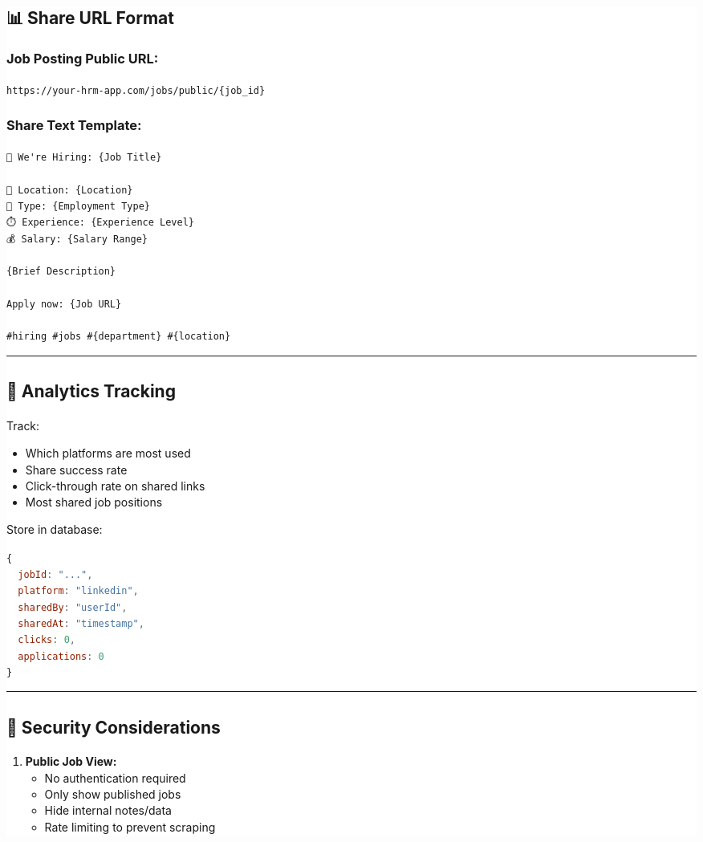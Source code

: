 
## 📊 Share URL Format

### Job Posting Public URL:
```
https://your-hrm-app.com/jobs/public/{job_id}
```

### Share Text Template:
```
🚀 We're Hiring: {Job Title}

📍 Location: {Location}
💼 Type: {Employment Type}
⏱️ Experience: {Experience Level}
💰 Salary: {Salary Range}

{Brief Description}

Apply now: {Job URL}

#hiring #jobs #{department} #{location}
```

---

## 🎯 Analytics Tracking

Track:
- Which platforms are most used
- Share success rate
- Click-through rate on shared links
- Most shared job positions

Store in database:
```javascript
{
  jobId: "...",
  platform: "linkedin",
  sharedBy: "userId",
  sharedAt: "timestamp",
  clicks: 0,
  applications: 0
}
```

---

## 🔐 Security Considerations

1. **Public Job View:**
   - No authentication required
   - Only show published jobs
   - Hide internal notes/data
   - Rate limiting to prevent scraping

